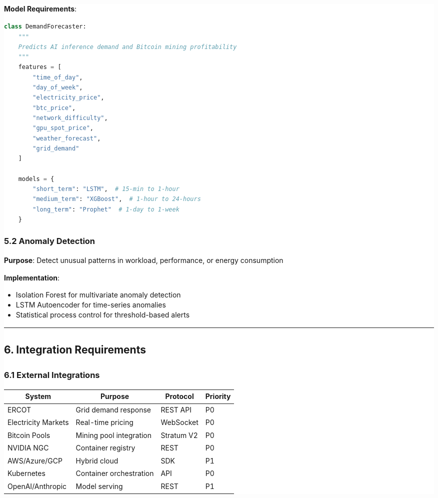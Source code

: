 **Model Requirements**:
```python
class DemandForecaster:
    """
    Predicts AI inference demand and Bitcoin mining profitability
    """
    features = [
        "time_of_day",
        "day_of_week", 
        "electricity_price",
        "btc_price",
        "network_difficulty",
        "gpu_spot_price",
        "weather_forecast",
        "grid_demand"
    ]
    
    models = {
        "short_term": "LSTM",  # 15-min to 1-hour
        "medium_term": "XGBoost",  # 1-hour to 24-hours
        "long_term": "Prophet"  # 1-day to 1-week
    }
```

### 5.2 Anomaly Detection

**Purpose**: Detect unusual patterns in workload, performance, or energy consumption

**Implementation**:
- Isolation Forest for multivariate anomaly detection
- LSTM Autoencoder for time-series anomalies
- Statistical process control for threshold-based alerts

---

## 6. Integration Requirements

### 6.1 External Integrations

| System | Purpose | Protocol | Priority |
|--------|---------|----------|----------|
| ERCOT | Grid demand response | REST API | P0 |
| Electricity Markets | Real-time pricing | WebSocket | P0 |
| Bitcoin Pools | Mining pool integration | Stratum V2 | P0 |
| NVIDIA NGC | Container registry | REST | P0 |
| AWS/Azure/GCP | Hybrid cloud | SDK | P1 |
| Kubernetes | Container orchestration | API | P0 |
| OpenAI/Anthropic | Model serving | REST | P1 |
